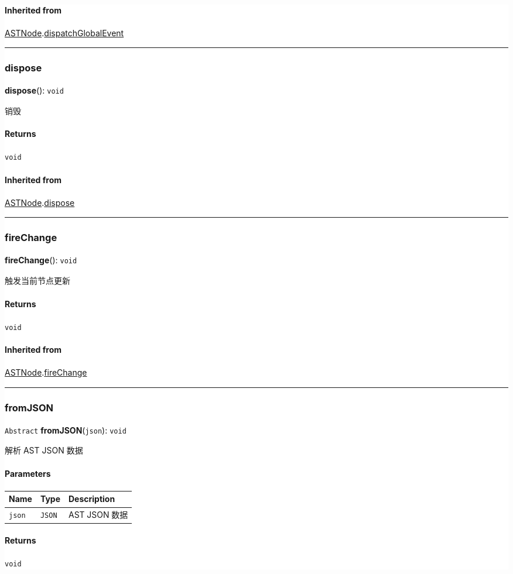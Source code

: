 #### Inherited from

[ASTNode](/auto-docs/editor/classes/ASTNode.md).[dispatchGlobalEvent](/auto-docs/editor/classes/ASTNode.md#dispatchglobalevent)

***

### dispose

**dispose**(): `void`

销毁

#### Returns

`void`

#### Inherited from

[ASTNode](/auto-docs/editor/classes/ASTNode.md).[dispose](/auto-docs/editor/classes/ASTNode.md#dispose)

***

### fireChange

**fireChange**(): `void`

触发当前节点更新

#### Returns

`void`

#### Inherited from

[ASTNode](/auto-docs/editor/classes/ASTNode.md).[fireChange](/auto-docs/editor/classes/ASTNode.md#firechange)

***

### fromJSON

`Abstract` **fromJSON**(`json`): `void`

解析 AST JSON 数据

#### Parameters

| Name | Type | Description |
| :------ | :------ | :------ |
| `json` | `JSON` | AST JSON 数据 |

#### Returns

`void`
